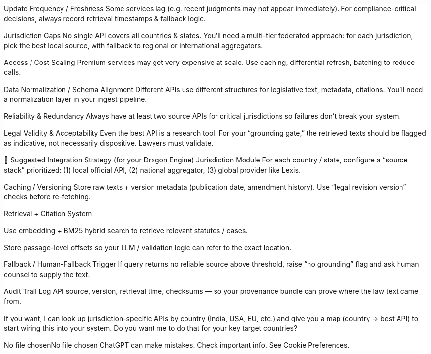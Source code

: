 Update Frequency / Freshness
Some services lag (e.g. recent judgments may not appear immediately). For compliance-critical decisions, always record retrieval timestamps & fallback logic.

Jurisdiction Gaps
No single API covers all countries & states. You’ll need a multi-tier federated approach: for each jurisdiction, pick the best local source, with fallback to regional or international aggregators.

Access / Cost Scaling
Premium services may get very expensive at scale. Use caching, differential refresh, batching to reduce calls.

Data Normalization / Schema Alignment
Different APIs use different structures for legislative text, metadata, citations. You’ll need a normalization layer in your ingest pipeline.

Reliability & Redundancy
Always have at least two source APIs for critical jurisdictions so failures don’t break your system.

Legal Validity & Acceptability
Even the best API is a research tool. For your “grounding gate,” the retrieved texts should be flagged as indicative, not necessarily dispositive. Lawyers must validate.

🧰 Suggested Integration Strategy (for your Dragon Engine)
Jurisdiction Module
For each country / state, configure a “source stack” prioritized: (1) local official API, (2) national aggregator, (3) global provider like Lexis.

Caching / Versioning
Store raw texts + version metadata (publication date, amendment history). Use “legal revision version” checks before re-fetching.

Retrieval + Citation System

Use embedding + BM25 hybrid search to retrieve relevant statutes / cases.

Store passage-level offsets so your LLM / validation logic can refer to the exact location.

Fallback / Human-Fallback Trigger
If query returns no reliable source above threshold, raise “no grounding” flag and ask human counsel to supply the text.

Audit Trail
Log API source, version, retrieval time, checksums — so your provenance bundle can prove where the law text came from.

If you want, I can look up jurisdiction-specific APIs by country (India, USA, EU, etc.) and give you a map (country → best API) to start wiring this into your system. Do you want me to do that for your key target countries?




No file chosenNo file chosen
ChatGPT can make mistakes. Check important info. See Cookie Preferences.
